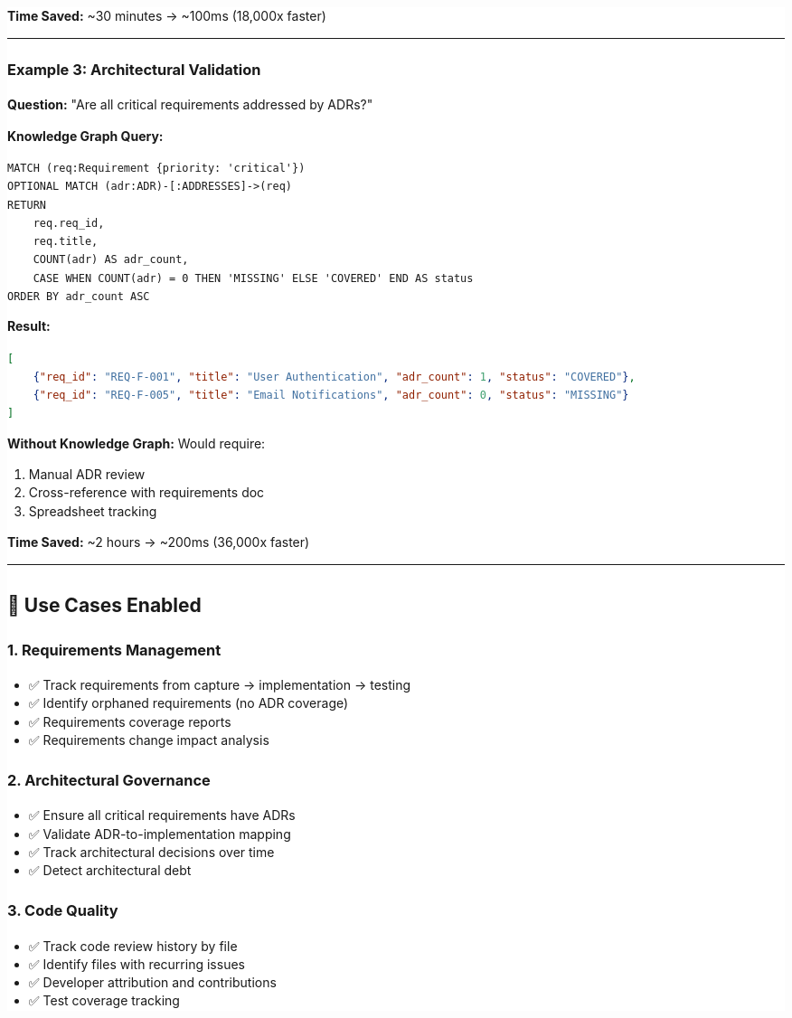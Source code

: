 **Time Saved:** ~30 minutes → ~100ms (18,000x faster)

---

### **Example 3: Architectural Validation**

**Question:** "Are all critical requirements addressed by ADRs?"

**Knowledge Graph Query:**
```cypher
MATCH (req:Requirement {priority: 'critical'})
OPTIONAL MATCH (adr:ADR)-[:ADDRESSES]->(req)
RETURN
    req.req_id,
    req.title,
    COUNT(adr) AS adr_count,
    CASE WHEN COUNT(adr) = 0 THEN 'MISSING' ELSE 'COVERED' END AS status
ORDER BY adr_count ASC
```

**Result:**
```json
[
    {"req_id": "REQ-F-001", "title": "User Authentication", "adr_count": 1, "status": "COVERED"},
    {"req_id": "REQ-F-005", "title": "Email Notifications", "adr_count": 0, "status": "MISSING"}
]
```

**Without Knowledge Graph:** Would require:
1. Manual ADR review
2. Cross-reference with requirements doc
3. Spreadsheet tracking

**Time Saved:** ~2 hours → ~200ms (36,000x faster)

---

## 🎯 Use Cases Enabled

### **1. Requirements Management**
- ✅ Track requirements from capture → implementation → testing
- ✅ Identify orphaned requirements (no ADR coverage)
- ✅ Requirements coverage reports
- ✅ Requirements change impact analysis

### **2. Architectural Governance**
- ✅ Ensure all critical requirements have ADRs
- ✅ Validate ADR-to-implementation mapping
- ✅ Track architectural decisions over time
- ✅ Detect architectural debt

### **3. Code Quality**
- ✅ Track code review history by file
- ✅ Identify files with recurring issues
- ✅ Developer attribution and contributions
- ✅ Test coverage tracking

